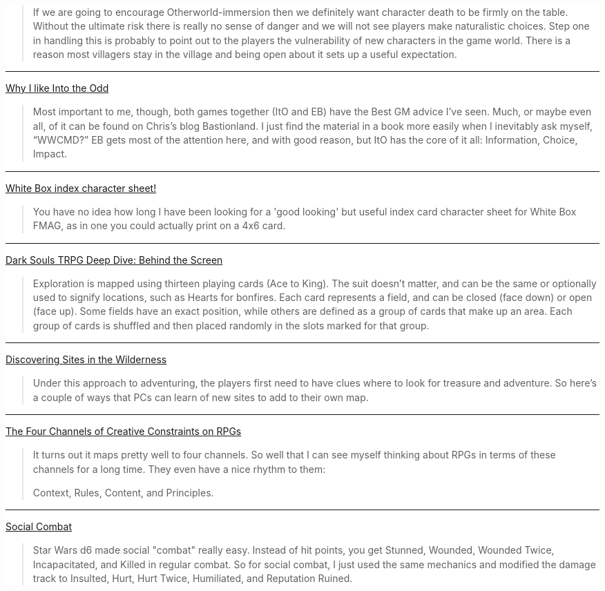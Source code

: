 > If we are going to encourage Otherworld-immersion then we definitely want character death to be firmly on the table. Without the ultimate risk there is really no sense of danger and we will not see players make naturalistic choices. Step one in handling this is probably to point out to the players the vulnerability of new characters in the game world. There is a reason most villagers stay in the village and being open about it sets up a useful expectation.

<hr/>

[Why I like Into the Odd](https://technoskald.me/2022/04/11/why-i-like-into-the-odd/?eow)

> Most important to me, though, both games together (ItO and EB) have the Best GM advice I’ve seen. Much, or maybe even all, of it can be found on Chris’s blog Bastionland. I just find the material in a book more easily when I inevitably ask myself, “WWCMD?” EB gets most of the attention here, and with good reason, but ItO has the core of it all: Information, Choice, Impact.

<hr/>

[White Box index character sheet!](https://www.msjx.org/2022/04/white-box-index-character-sheet.html?eow)

> You have no idea how long I have been looking for a 'good looking' but useful index card character sheet for White Box FMAG, as in one you could actually print on a 4x6 card.

<hr/>

[Dark Souls TRPG Deep Dive: Behind the Screen](https://entropicdreams.com/2022/04/12/dark-souls-trpg-deep-dive-behind-the-screen/?eow)

> Exploration is mapped using thirteen playing cards (Ace to King). The suit doesn’t matter, and can be the same or optionally used to signify locations, such as Hearts for bonfires. Each card represents a field, and can be closed (face down) or open (face up). Some fields have an exact position, while others are defined as a group of cards that make up an area. Each group of cards is shuffled and then placed randomly in the slots marked for that group.

<hr/>

[Discovering Sites in the Wilderness](https://spriggans-den.com/2022/04/10/discovering-sites-in-the-wilderness/?eow)

> Under this approach to adventuring, the players first need to have clues where to look for treasure and adventure. So here’s a couple of ways that PCs can learn of new sites to add to their own map.

<hr/>

[The Four Channels of Creative Constraints on RPGs](https://quarterlingscorner.blogspot.com/2022/04/the-four-channels-of-creative.html?eow)

> It turns out it maps pretty well to four channels. So well that I can see myself thinking about RPGs in terms of these channels for a long time. They even have a nice rhythm to them:
>
> Context, Rules, Content, and Principles.

<hr/>

[Social Combat](https://lordgwydion.blogspot.com/2022/04/social-combat.html?eow)

> Star Wars d6 made social "combat" really easy. Instead of hit points, you get Stunned, Wounded, Wounded Twice, Incapacitated, and Killed in regular combat. So for social combat, I just used the same mechanics and modified the damage track to Insulted, Hurt, Hurt Twice, Humiliated, and Reputation Ruined.
